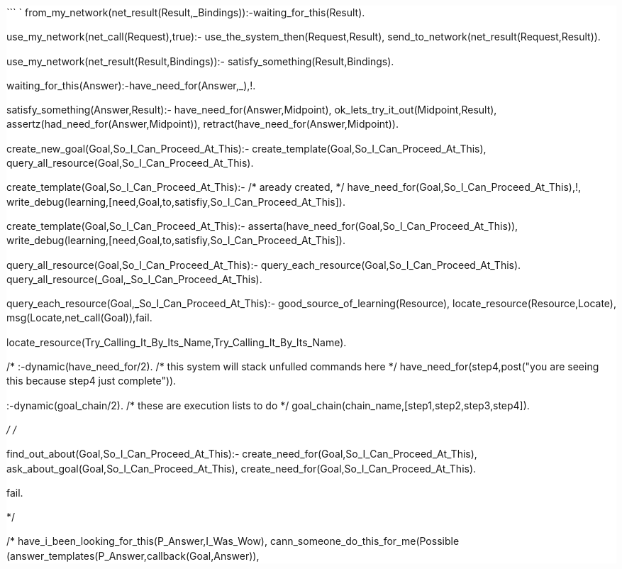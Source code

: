 ``` `
from_my_network(net_result(Result,_Bindings)):-waiting_for_this(Result).

use_my_network(net_call(Request),true):-
	use_the_system_then(Request,Result),
	send_to_network(net_result(Request,Result)).

use_my_network(net_result(Result,Bindings)):-
	satisfy_something(Result,Bindings).

waiting_for_this(Answer):-have_need_for(Answer,_),!.

satisfy_something(Answer,Result):-
	have_need_for(Answer,Midpoint),
	ok_lets_try_it_out(Midpoint,Result),
	assertz(had_need_for(Answer,Midpoint)),
	retract(have_need_for(Answer,Midpoint)).

create_new_goal(Goal,So_I_Can_Proceed_At_This):-
	create_template(Goal,So_I_Can_Proceed_At_This),
	query_all_resource(Goal,So_I_Can_Proceed_At_This).
	
create_template(Goal,So_I_Can_Proceed_At_This):-  /* aready created, */
	have_need_for(Goal,So_I_Can_Proceed_At_This),!,
	write_debug(learning,[need,Goal,to,satisfiy,So_I_Can_Proceed_At_This]).

create_template(Goal,So_I_Can_Proceed_At_This):-
	asserta(have_need_for(Goal,So_I_Can_Proceed_At_This)),
	write_debug(learning,[need,Goal,to,satisfiy,So_I_Can_Proceed_At_This]).

query_all_resource(Goal,So_I_Can_Proceed_At_This):-
	query_each_resource(Goal,So_I_Can_Proceed_At_This).
query_all_resource(_Goal,_So_I_Can_Proceed_At_This).
	
query_each_resource(Goal,_So_I_Can_Proceed_At_This):-
	good_source_of_learning(Resource),
	locate_resource(Resource,Locate),
	msg(Locate,net_call(Goal)),fail.
	
locate_resource(Try_Calling_It_By_Its_Name,Try_Calling_It_By_Its_Name).

/*
:-dynamic(have_need_for/2). /* this system will stack unfulled commands here */
        have_need_for(step4,post("you are seeing this because step4 just complete")).

:-dynamic(goal_chain/2). /* these are execution lists to do */
        goal_chain(chain_name,[step1,step2,step3,step4]).

*/
/*
	
find_out_about(Goal,So_I_Can_Proceed_At_This):-
        create_need_for(Goal,So_I_Can_Proceed_At_This),
        ask_about_goal(Goal,So_I_Can_Proceed_At_This),
        create_need_for(Goal,So_I_Can_Proceed_At_This).

fail.


*/
	
/*	have_i_been_looking_for_this(P_Answer,I_Was_Wow),
	cann_someone_do_this_for_me(Possible
	(answer_templates(P_Answer,callback(Goal,Answer)),
```